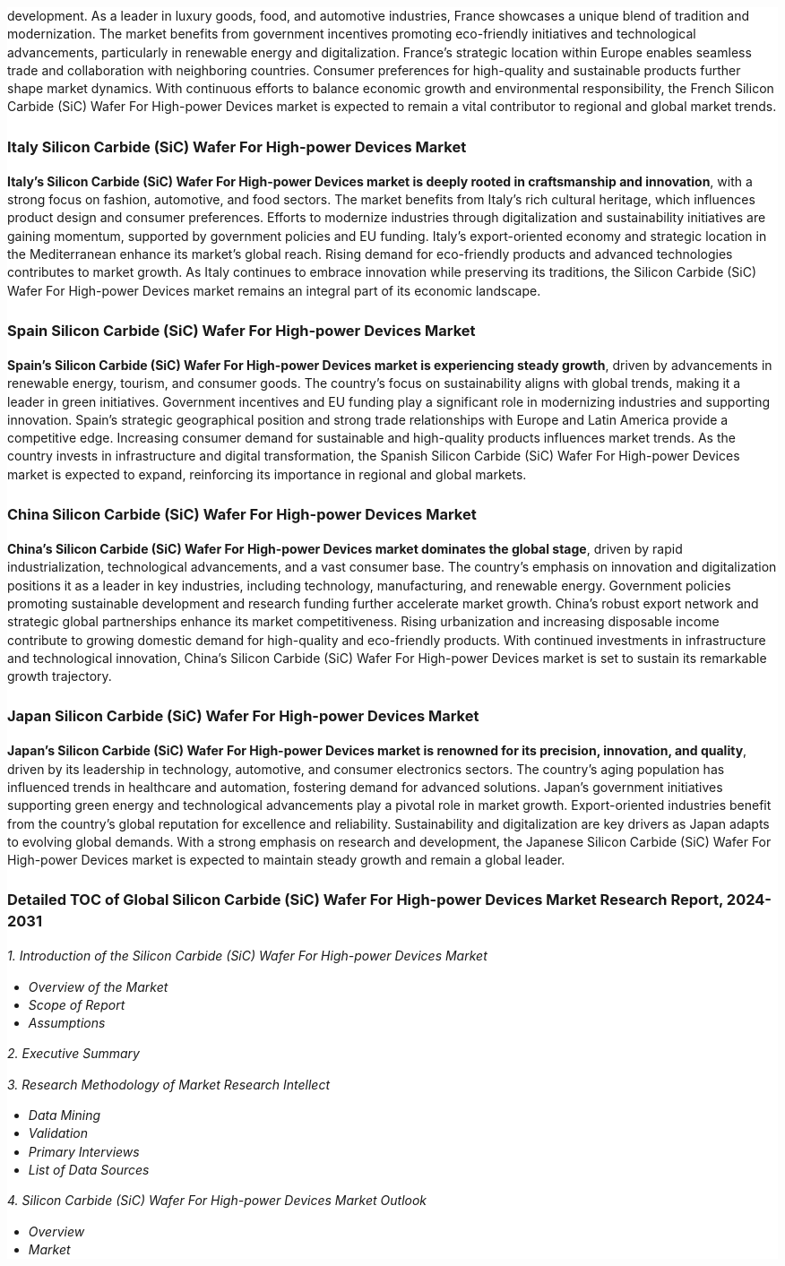 development. As a leader in luxury goods, food, and automotive industries, France showcases a unique blend of tradition and modernization. The market benefits from government incentives promoting eco-friendly initiatives and technological advancements, particularly in renewable energy and digitalization. France&rsquo;s strategic location within Europe enables seamless trade and collaboration with neighboring countries. Consumer preferences for high-quality and sustainable products further shape market dynamics. With continuous efforts to balance economic growth and environmental responsibility, the French Silicon Carbide (SiC) Wafer For High-power Devices market is expected to remain a vital contributor to regional and global market trends.</p><h3><strong>Italy Silicon Carbide (SiC) Wafer For High-power Devices Market</strong></h3><p><strong>Italy&rsquo;s Silicon Carbide (SiC) Wafer For High-power Devices market is deeply rooted in craftsmanship and innovation</strong>, with a strong focus on fashion, automotive, and food sectors. The market benefits from Italy&rsquo;s rich cultural heritage, which influences product design and consumer preferences. Efforts to modernize industries through digitalization and sustainability initiatives are gaining momentum, supported by government policies and EU funding. Italy&rsquo;s export-oriented economy and strategic location in the Mediterranean enhance its market&rsquo;s global reach. Rising demand for eco-friendly products and advanced technologies contributes to market growth. As Italy continues to embrace innovation while preserving its traditions, the Silicon Carbide (SiC) Wafer For High-power Devices market remains an integral part of its economic landscape.</p><h3><strong>Spain Silicon Carbide (SiC) Wafer For High-power Devices Market</strong></h3><p><strong>Spain&rsquo;s Silicon Carbide (SiC) Wafer For High-power Devices market is experiencing steady growth</strong>, driven by advancements in renewable energy, tourism, and consumer goods. The country&rsquo;s focus on sustainability aligns with global trends, making it a leader in green initiatives. Government incentives and EU funding play a significant role in modernizing industries and supporting innovation. Spain&rsquo;s strategic geographical position and strong trade relationships with Europe and Latin America provide a competitive edge. Increasing consumer demand for sustainable and high-quality products influences market trends. As the country invests in infrastructure and digital transformation, the Spanish Silicon Carbide (SiC) Wafer For High-power Devices market is expected to expand, reinforcing its importance in regional and global markets.</p><h3><strong>China Silicon Carbide (SiC) Wafer For High-power Devices Market</strong></h3><p><strong>China&rsquo;s Silicon Carbide (SiC) Wafer For High-power Devices market dominates the global stage</strong>, driven by rapid industrialization, technological advancements, and a vast consumer base. The country&rsquo;s emphasis on innovation and digitalization positions it as a leader in key industries, including technology, manufacturing, and renewable energy. Government policies promoting sustainable development and research funding further accelerate market growth. China&rsquo;s robust export network and strategic global partnerships enhance its market competitiveness. Rising urbanization and increasing disposable income contribute to growing domestic demand for high-quality and eco-friendly products. With continued investments in infrastructure and technological innovation, China&rsquo;s Silicon Carbide (SiC) Wafer For High-power Devices market is set to sustain its remarkable growth trajectory.</p><h3><strong>Japan Silicon Carbide (SiC) Wafer For High-power Devices Market</strong></h3><p><strong>Japan&rsquo;s Silicon Carbide (SiC) Wafer For High-power Devices market is renowned for its precision, innovation, and quality</strong>, driven by its leadership in technology, automotive, and consumer electronics sectors. The country&rsquo;s aging population has influenced trends in healthcare and automation, fostering demand for advanced solutions. Japan&rsquo;s government initiatives supporting green energy and technological advancements play a pivotal role in market growth. Export-oriented industries benefit from the country&rsquo;s global reputation for excellence and reliability. Sustainability and digitalization are key drivers as Japan adapts to evolving global demands. With a strong emphasis on research and development, the Japanese Silicon Carbide (SiC) Wafer For High-power Devices market is expected to maintain steady growth and remain a global leader.</p><h3><span class="">Detailed TOC of Global Silicon Carbide (SiC) Wafer For High-power Devices Market Research Report, 2024-2031</span></h3><p><em><span class="font-[700]">1. Introduction of the Silicon Carbide (SiC) Wafer For High-power Devices Market</span></em></p><ul><li><em><span class="">Overview of the Market</span></em></li><li><em><span class="">Scope of Report</span></em></li><li><em><span class="">Assumptions</span></em></li></ul><p><em><span class="font-[700]">2. Executive Summary</span></em></p><p><em><span class="font-[700]">3. Research Methodology of Market Research Intellect</span></em></p><ul><li><em><span class="">Data Mining</span></em></li><li><em><span class="">Validation</span></em></li><li><em><span class="">Primary Interviews</span></em></li><li><em><span class="">List of Data Sources</span></em></li></ul><p><em><span class="font-[700]">4. Silicon Carbide (SiC) Wafer For High-power Devices Market Outlook</span></em></p><ul><li><em><span class="">Overview</span></em></li><li><em><span class="">Market